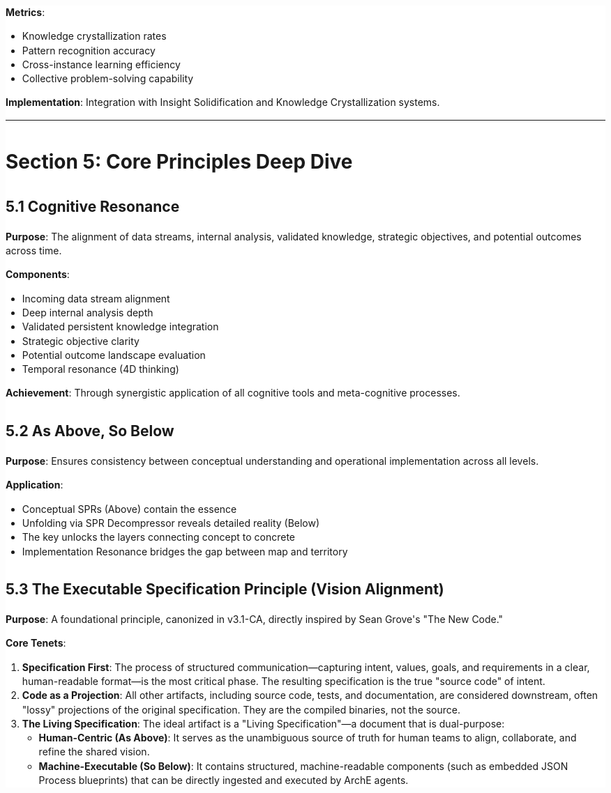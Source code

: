 **Metrics**:
- Knowledge crystallization rates
- Pattern recognition accuracy
- Cross-instance learning efficiency
- Collective problem-solving capability

**Implementation**: Integration with Insight Solidification and Knowledge Crystallization systems.

---

# Section 5: Core Principles Deep Dive

## 5.1 Cognitive Resonance

**Purpose**: The alignment of data streams, internal analysis, validated knowledge, strategic objectives, and potential outcomes across time.

**Components**:
- Incoming data stream alignment
- Deep internal analysis depth
- Validated persistent knowledge integration
- Strategic objective clarity
- Potential outcome landscape evaluation
- Temporal resonance (4D thinking)

**Achievement**: Through synergistic application of all cognitive tools and meta-cognitive processes.

## 5.2 As Above, So Below

**Purpose**: Ensures consistency between conceptual understanding and operational implementation across all levels.

**Application**:
- Conceptual SPRs (Above) contain the essence
- Unfolding via SPR Decompressor reveals detailed reality (Below)
- The key unlocks the layers connecting concept to concrete
- Implementation Resonance bridges the gap between map and territory

## 5.3 The Executable Specification Principle (Vision Alignment)

**Purpose**: A foundational principle, canonized in v3.1-CA, directly inspired by Sean Grove's "The New Code."

**Core Tenets**:
1. **Specification First**: The process of structured communication—capturing intent, values, goals, and requirements in a clear, human-readable format—is the most critical phase. The resulting specification is the true "source code" of intent.
2. **Code as a Projection**: All other artifacts, including source code, tests, and documentation, are considered downstream, often "lossy" projections of the original specification. They are the compiled binaries, not the source.
3. **The Living Specification**: The ideal artifact is a "Living Specification"—a document that is dual-purpose:
   - **Human-Centric (As Above)**: It serves as the unambiguous source of truth for human teams to align, collaborate, and refine the shared vision.
   - **Machine-Executable (So Below)**: It contains structured, machine-readable components (such as embedded JSON Process blueprints) that can be directly ingested and executed by ArchE agents.
